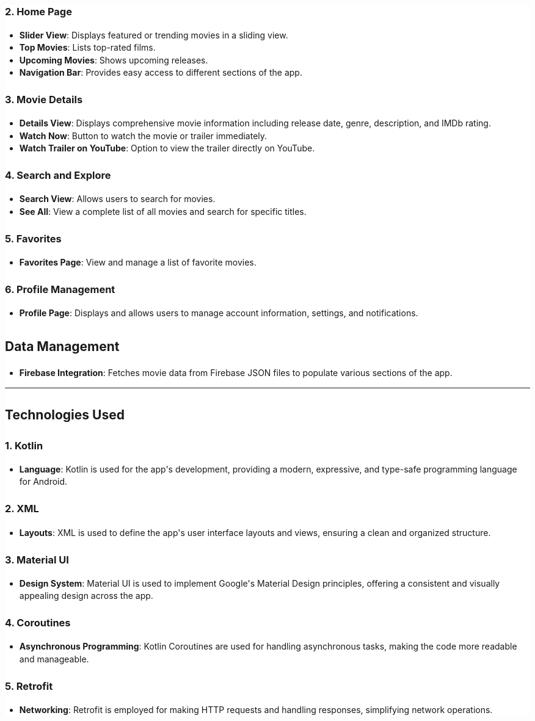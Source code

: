 ### 2. Home Page
- **Slider View**: Displays featured or trending movies in a sliding view.
- **Top Movies**: Lists top-rated films.
- **Upcoming Movies**: Shows upcoming releases.
- **Navigation Bar**: Provides easy access to different sections of the app.

### 3. Movie Details
- **Details View**: Displays comprehensive movie information including release date, genre, description, and IMDb rating.
- **Watch Now**: Button to watch the movie or trailer immediately.
- **Watch Trailer on YouTube**: Option to view the trailer directly on YouTube.

### 4. Search and Explore
- **Search View**: Allows users to search for movies.
- **See All**: View a complete list of all movies and search for specific titles.

### 5. Favorites
- **Favorites Page**: View and manage a list of favorite movies.

### 6. Profile Management
- **Profile Page**: Displays and allows users to manage account information, settings, and notifications.

## Data Management
- **Firebase Integration**: Fetches movie data from Firebase JSON files to populate various sections of the app.
---
## Technologies Used

### 1. Kotlin
- **Language**: Kotlin is used for the app's development, providing a modern, expressive, and type-safe programming language for Android.

### 2. XML
- **Layouts**: XML is used to define the app's user interface layouts and views, ensuring a clean and organized structure.

### 3. Material UI
- **Design System**: Material UI is used to implement Google's Material Design principles, offering a consistent and visually appealing design across the app.

### 4. Coroutines
- **Asynchronous Programming**: Kotlin Coroutines are used for handling asynchronous tasks, making the code more readable and manageable.

### 5. Retrofit
- **Networking**: Retrofit is employed for making HTTP requests and handling responses, simplifying network operations.
